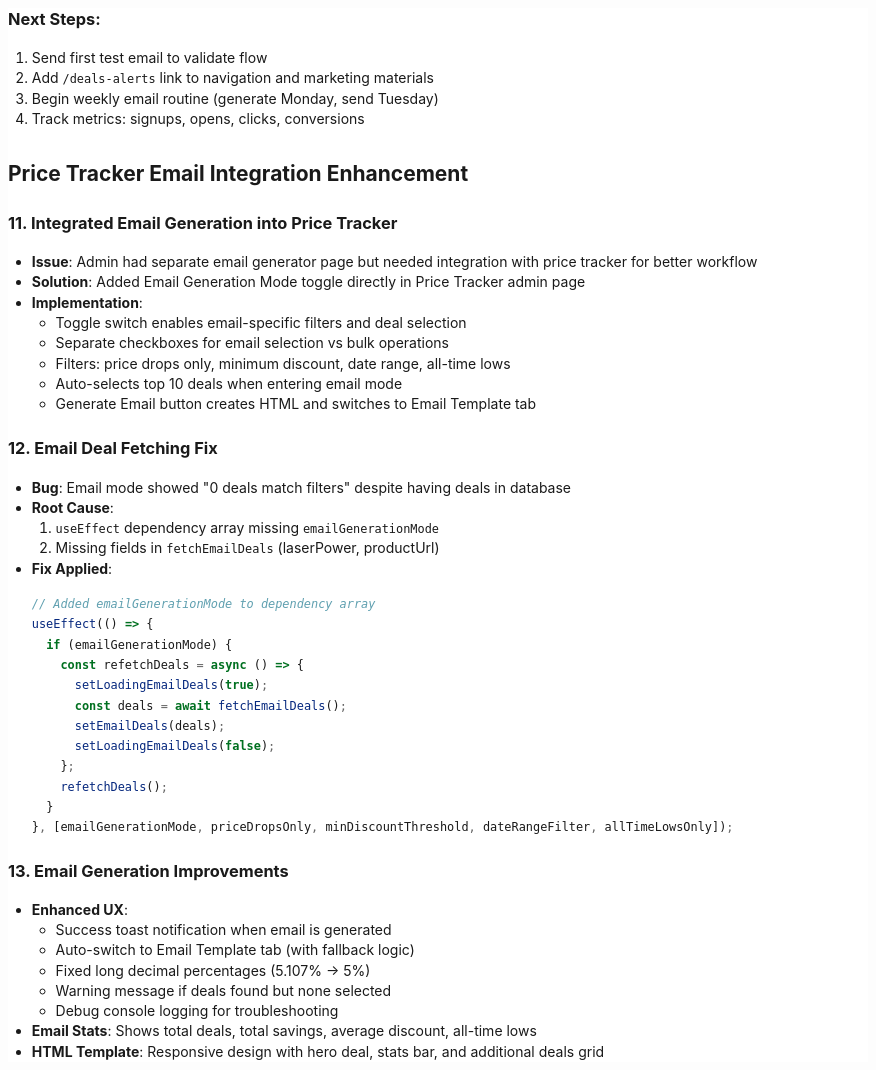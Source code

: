 ### Next Steps:
1. Send first test email to validate flow
2. Add `/deals-alerts` link to navigation and marketing materials
3. Begin weekly email routine (generate Monday, send Tuesday)
4. Track metrics: signups, opens, clicks, conversions

## Price Tracker Email Integration Enhancement

### 11. Integrated Email Generation into Price Tracker
- **Issue**: Admin had separate email generator page but needed integration with price tracker for better workflow
- **Solution**: Added Email Generation Mode toggle directly in Price Tracker admin page
- **Implementation**:
  - Toggle switch enables email-specific filters and deal selection
  - Separate checkboxes for email selection vs bulk operations
  - Filters: price drops only, minimum discount, date range, all-time lows
  - Auto-selects top 10 deals when entering email mode
  - Generate Email button creates HTML and switches to Email Template tab

### 12. Email Deal Fetching Fix
- **Bug**: Email mode showed "0 deals match filters" despite having deals in database
- **Root Cause**: 
  1. `useEffect` dependency array missing `emailGenerationMode`
  2. Missing fields in `fetchEmailDeals` (laserPower, productUrl)
- **Fix Applied**:
  ```typescript
  // Added emailGenerationMode to dependency array
  useEffect(() => {
    if (emailGenerationMode) {
      const refetchDeals = async () => {
        setLoadingEmailDeals(true);
        const deals = await fetchEmailDeals();
        setEmailDeals(deals);
        setLoadingEmailDeals(false);
      };
      refetchDeals();
    }
  }, [emailGenerationMode, priceDropsOnly, minDiscountThreshold, dateRangeFilter, allTimeLowsOnly]);
  ```

### 13. Email Generation Improvements
- **Enhanced UX**:
  - Success toast notification when email is generated
  - Auto-switch to Email Template tab (with fallback logic)
  - Fixed long decimal percentages (5.107% → 5%)
  - Warning message if deals found but none selected
  - Debug console logging for troubleshooting
- **Email Stats**: Shows total deals, total savings, average discount, all-time lows
- **HTML Template**: Responsive design with hero deal, stats bar, and additional deals grid
